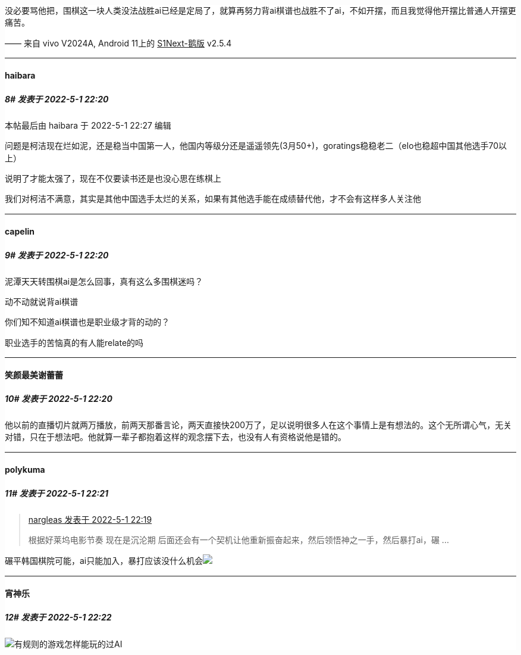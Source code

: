 没必要骂他把，围棋这一块人类没法战胜ai已经是定局了，就算再努力背ai棋谱也战胜不了ai，不如开摆，而且我觉得他开摆比普通人开摆更痛苦。

—— 来自 vivo V2024A, Android 11上的 [S1Next-鹅版](https://github.com/ykrank/S1-Next/releases) v2.5.4

*****

####  haibara  
##### 8#       发表于 2022-5-1 22:20

 本帖最后由 haibara 于 2022-5-1 22:27 编辑 

问题是柯洁现在烂如泥，还是稳当中国第一人，他国内等级分还是遥遥领先(3月50+)，goratings稳稳老二（elo也稳超中国其他选手70以上）

说明了才能太强了，现在不仅要读书还是也没心思在练棋上

我们对柯洁不满意，其实是其他中国选手太烂的关系，如果有其他选手能在成绩替代他，才不会有这样多人关注他

*****

####  capelin  
##### 9#       发表于 2022-5-1 22:20

泥潭天天转围棋ai是怎么回事，真有这么多围棋迷吗？

动不动就说背ai棋谱

你们知不知道ai棋谱也是职业级才背的动的？

职业选手的苦恼真的有人能relate的吗

*****

####  笑颜最美谢蕾蕾  
##### 10#       发表于 2022-5-1 22:20

他以前的直播切片就两万播放，前两天那番言论，两天直接快200万了，足以说明很多人在这个事情上是有想法的。这个无所谓心气，无关对错，只在于想法吧。他就算一辈子都抱着这样的观念摆下去，也没有人有资格说他是错的。

*****

####  polykuma  
##### 11#       发表于 2022-5-1 22:21

<blockquote><a href="httphttps://bbs.saraba1st.com/2b/forum.php?mod=redirect&amp;goto=findpost&amp;pid=55661921&amp;ptid=2067405" target="_blank">nargleas 发表于 2022-5-1 22:19</a>

根据好莱坞电影节奏 现在是沉沦期 后面还会有一个契机让他重新振奋起来，然后领悟神之一手，然后暴打ai，碾 ...</blockquote>
碾平韩国棋院可能，ai只能加入，暴打应该没什么机会<img src="https://static.saraba1st.com/image/smiley/face2017/067.png" referrerpolicy="no-referrer">

*****

####  宵神乐  
##### 12#       发表于 2022-5-1 22:22

<img src="https://static.saraba1st.com/image/smiley/face2017/037.png" referrerpolicy="no-referrer">有规则的游戏怎样能玩的过AI
